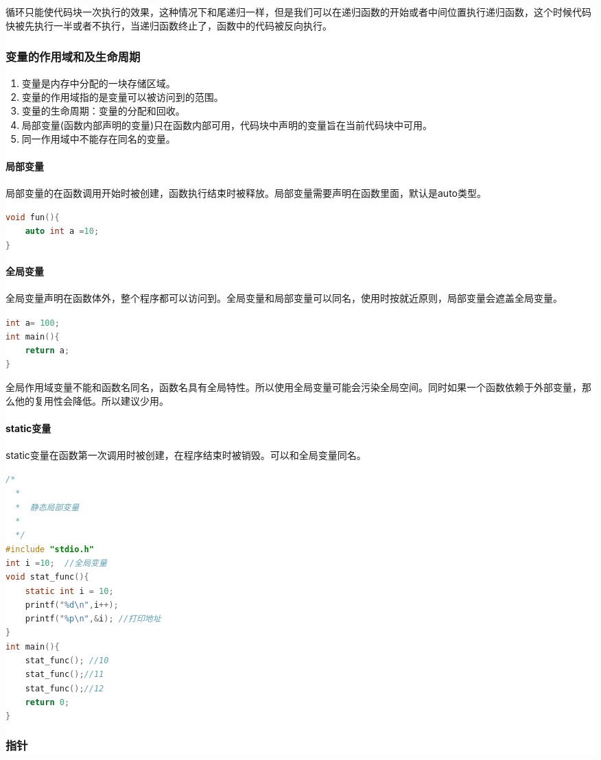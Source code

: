 循环只能使代码块一次执行的效果，这种情况下和尾递归一样，但是我们可以在递归函数的开始或者中间位置执行递归函数，这个时候代码快被先执行一半或者不执行，当递归函数终止了，函数中的代码被反向执行。
### 变量的作用域和及生命周期

1. 变量是内存中分配的一块存储区域。
2. 变量的作用域指的是变量可以被访问到的范围。
3. 变量的生命周期：变量的分配和回收。
4. 局部变量(函数内部声明的变量)只在函数内部可用，代码块中声明的变量旨在当前代码块中可用。
5. 同一作用域中不能存在同名的变量。

#### 局部变量
局部变量的在函数调用开始时被创建，函数执行结束时被释放。局部变量需要声明在函数里面，默认是auto类型。

```c
void fun(){
    auto int a =10;
}
```

#### 全局变量

全局变量声明在函数体外，整个程序都可以访问到。全局变量和局部变量可以同名，使用时按就近原则，局部变量会遮盖全局变量。

```c
int a= 100;
int main(){
    return a;
}
```
全局作用域变量不能和函数名同名，函数名具有全局特性。所以使用全局变量可能会污染全局空间。同时如果一个函数依赖于外部变量，那么他的复用性会降低。所以建议少用。

#### static变量
static变量在函数第一次调用时被创建，在程序结束时被销毁。可以和全局变量同名。
```c
/* 
  *
  *  静态局部变量
  *
  */
#include "stdio.h"
int i =10;  //全局变量
void stat_func(){ 
    static int i = 10;   
    printf("%d\n",i++);   
    printf("%p\n",&i); //打印地址
}
int main(){
    stat_func(); //10  
    stat_func();//11  
    stat_func();//12  
    return 0;
}
```

### 指针
